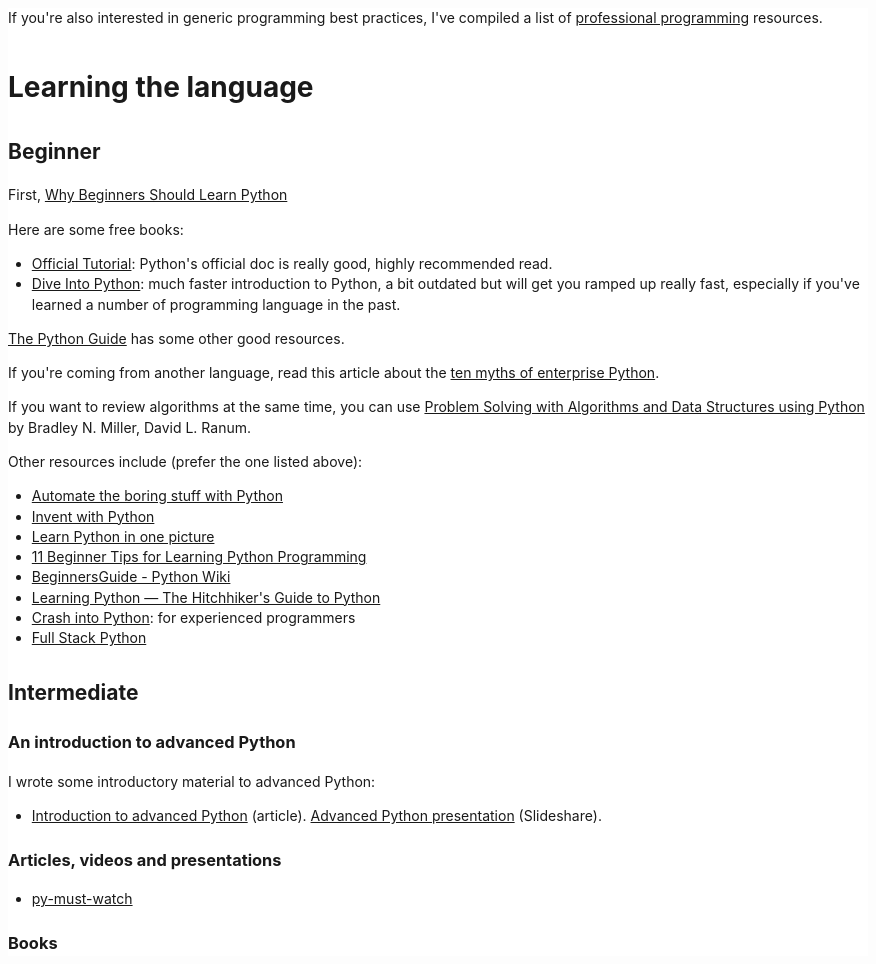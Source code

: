If you're also interested in generic programming best practices, I've compiled a list of [professional programming](https://github.com/charlax/professional-programming) resources.

# Learning the language

## Beginner

First, [Why Beginners Should Learn Python](http://stackabuse.com/why-beginners-should-learn-python/)

Here are some free books:

- [Official Tutorial](https://docs.python.org/3/tutorial/index.html): Python's official doc is really good, highly recommended read.
- [Dive Into Python](https://diveintopython3.problemsolving.io/): much faster
  introduction to Python, a bit outdated but will get you ramped up really fast, especially if you've learned a number of programming language in the past.

[The Python Guide](http://docs.python-guide.org/en/latest/intro/learning/) has some other good resources.

If you're coming from another language, read this article about the [ten myths of enterprise Python](https://medium.com/paypal-engineering/10-myths-of-enterprise-python-8302b8f21f82).

If you want to review algorithms at the same time, you can use [Problem Solving with Algorithms and Data Structures using Python](http://interactivepython.org/runestone/static/pythonds/index.html) by Bradley N. Miller, David L. Ranum.

Other resources include (prefer the one listed above):

- [Automate the boring stuff with Python](https://automatetheboringstuff.com/)
- [Invent with Python](http://inventwithpython.com/chapters/)
- [Learn Python in one picture](https://github.com/coodict/python3-in-one-pic)
- [11 Beginner Tips for Learning Python Programming](https://realpython.com/python-beginner-tips/)
- [BeginnersGuide - Python Wiki](https://wiki.python.org/moin/BeginnersGuide)
- [Learning Python — The Hitchhiker's Guide to Python](https://docs.python-guide.org/intro/learning/)
- [Crash into Python](https://stephensugden.com/crash_into_python/): for experienced programmers
- [Full Stack Python](https://www.fullstackpython.com/)

## Intermediate

### An introduction to advanced Python

I wrote some introductory material to advanced Python:

- [Introduction to advanced Python](advanced_python/advanced_python.md) (article). [Advanced Python presentation](http://www.slideshare.net/charlax/introduction-to-advanced-python) (Slideshare).

### Articles, videos and presentations

- [py-must-watch](https://github.com/s16h/py-must-watch)

### Books
